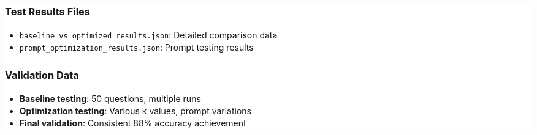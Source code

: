 ### Test Results Files
- `baseline_vs_optimized_results.json`: Detailed comparison data
- `prompt_optimization_results.json`: Prompt testing results

### Validation Data
- **Baseline testing**: 50 questions, multiple runs
- **Optimization testing**: Various k values, prompt variations
- **Final validation**: Consistent 88% accuracy achievement